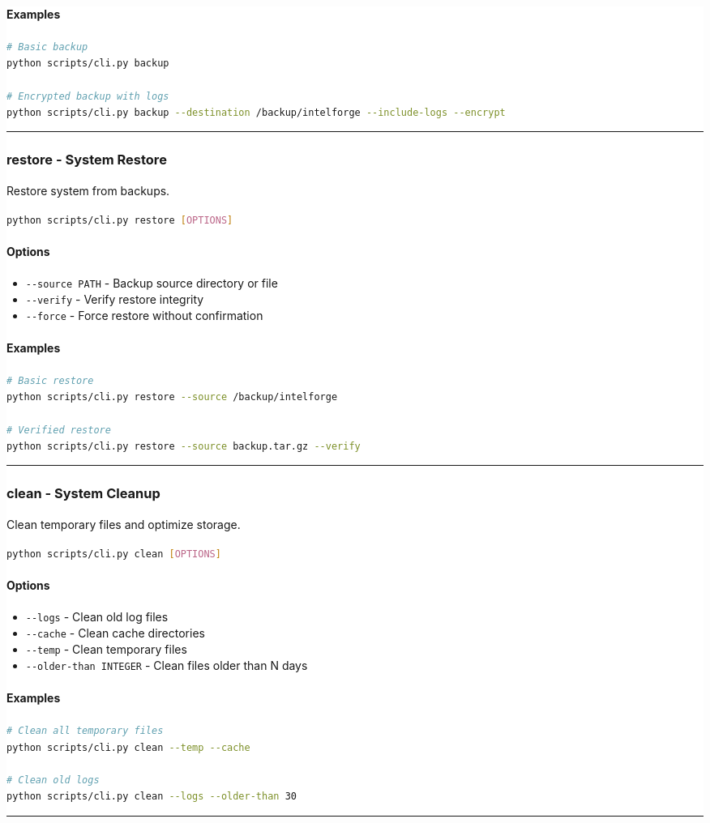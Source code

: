 #### **Examples**
```bash
# Basic backup
python scripts/cli.py backup

# Encrypted backup with logs
python scripts/cli.py backup --destination /backup/intelforge --include-logs --encrypt
```

---

### **restore** - System Restore
Restore system from backups.

```bash
python scripts/cli.py restore [OPTIONS]
```

#### **Options**
- `--source PATH` - Backup source directory or file
- `--verify` - Verify restore integrity
- `--force` - Force restore without confirmation

#### **Examples**
```bash
# Basic restore
python scripts/cli.py restore --source /backup/intelforge

# Verified restore
python scripts/cli.py restore --source backup.tar.gz --verify
```

---

### **clean** - System Cleanup
Clean temporary files and optimize storage.

```bash
python scripts/cli.py clean [OPTIONS]
```

#### **Options**
- `--logs` - Clean old log files
- `--cache` - Clean cache directories
- `--temp` - Clean temporary files
- `--older-than INTEGER` - Clean files older than N days

#### **Examples**
```bash
# Clean all temporary files
python scripts/cli.py clean --temp --cache

# Clean old logs
python scripts/cli.py clean --logs --older-than 30
```

---